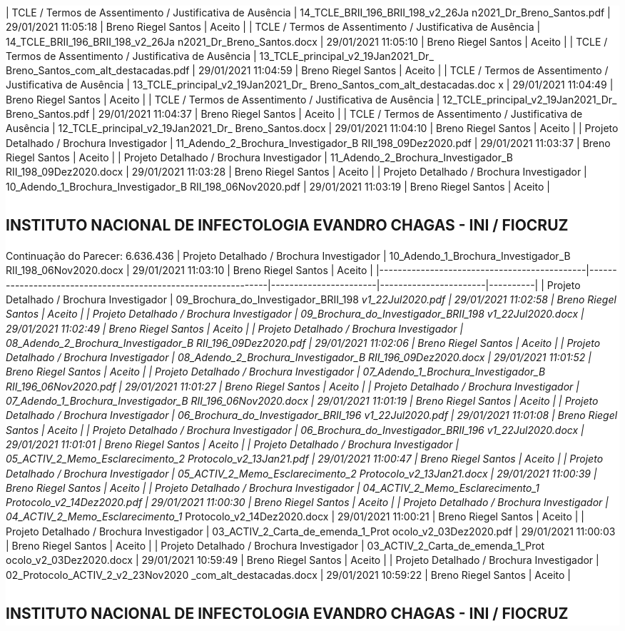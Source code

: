 | TCLE / Termos de Assentimento / Justificativa de Ausência | 14_TCLE_BRII_196_BRII_198_v2_26Ja n2021_Dr_Breno_Santos.pdf              | 29/01/2021 11:05:18   | Breno Riegel Santos   | Aceito   |
| TCLE / Termos de Assentimento / Justificativa de Ausência | 14_TCLE_BRII_196_BRII_198_v2_26Ja n2021_Dr_Breno_Santos.docx             | 29/01/2021 11:05:10   | Breno Riegel Santos   | Aceito   |
| TCLE / Termos de Assentimento / Justificativa de Ausência | 13_TCLE_principal_v2_19Jan2021_Dr_ Breno_Santos_com_alt_destacadas.pdf   | 29/01/2021 11:04:59   | Breno Riegel Santos   | Aceito   |
| TCLE / Termos de Assentimento / Justificativa de Ausência | 13_TCLE_principal_v2_19Jan2021_Dr_ Breno_Santos_com_alt_destacadas.doc x | 29/01/2021 11:04:49   | Breno Riegel Santos   | Aceito   |
| TCLE / Termos de Assentimento / Justificativa de Ausência | 12_TCLE_principal_v2_19Jan2021_Dr_ Breno_Santos.pdf                      | 29/01/2021 11:04:37   | Breno Riegel Santos   | Aceito   |
| TCLE / Termos de Assentimento / Justificativa de Ausência | 12_TCLE_principal_v2_19Jan2021_Dr_ Breno_Santos.docx                     | 29/01/2021 11:04:10   | Breno Riegel Santos   | Aceito   |
| Projeto Detalhado / Brochura Investigador                 | 11_Adendo_2_Brochura_Investigador_B RII_198_09Dez2020.pdf                | 29/01/2021 11:03:37   | Breno Riegel Santos   | Aceito   |
| Projeto Detalhado / Brochura Investigador                 | 11_Adendo_2_Brochura_Investigador_B RII_198_09Dez2020.docx               | 29/01/2021 11:03:28   | Breno Riegel Santos   | Aceito   |
| Projeto Detalhado / Brochura Investigador                 | 10_Adendo_1_Brochura_Investigador_B RII_198_06Nov2020.pdf                | 29/01/2021 11:03:19   | Breno Riegel Santos   | Aceito   |
## INSTITUTO NACIONAL DE INFECTOLOGIA EVANDRO CHAGAS - INI / FIOCRUZ

Continuação do Parecer: 6.636.436
| Projeto Detalhado / Brochura Investigador   | 10_Adendo_1_Brochura_Investigador_B RII_198_06Nov2020.docx    | 29/01/2021 11:03:10   | Breno Riegel Santos   | Aceito   |
|---------------------------------------------|---------------------------------------------------------------|-----------------------|-----------------------|----------|
| Projeto Detalhado / Brochura Investigador   | 09_Brochura_do_Investigador_BRII_198 _v1_22Jul2020.pdf        | 29/01/2021 11:02:58   | Breno Riegel Santos   | Aceito   |
| Projeto Detalhado / Brochura Investigador   | 09_Brochura_do_Investigador_BRII_198 _v1_22Jul2020.docx       | 29/01/2021 11:02:49   | Breno Riegel Santos   | Aceito   |
| Projeto Detalhado / Brochura Investigador   | 08_Adendo_2_Brochura_Investigador_B RII_196_09Dez2020.pdf     | 29/01/2021 11:02:06   | Breno Riegel Santos   | Aceito   |
| Projeto Detalhado / Brochura Investigador   | 08_Adendo_2_Brochura_Investigador_B RII_196_09Dez2020.docx    | 29/01/2021 11:01:52   | Breno Riegel Santos   | Aceito   |
| Projeto Detalhado / Brochura Investigador   | 07_Adendo_1_Brochura_Investigador_B RII_196_06Nov2020.pdf     | 29/01/2021 11:01:27   | Breno Riegel Santos   | Aceito   |
| Projeto Detalhado / Brochura Investigador   | 07_Adendo_1_Brochura_Investigador_B RII_196_06Nov2020.docx    | 29/01/2021 11:01:19   | Breno Riegel Santos   | Aceito   |
| Projeto Detalhado / Brochura Investigador   | 06_Brochura_do_Investigador_BRII_196 _v1_22Jul2020.pdf        | 29/01/2021 11:01:08   | Breno Riegel Santos   | Aceito   |
| Projeto Detalhado / Brochura Investigador   | 06_Brochura_do_Investigador_BRII_196 _v1_22Jul2020.docx       | 29/01/2021 11:01:01   | Breno Riegel Santos   | Aceito   |
| Projeto Detalhado / Brochura Investigador   | 05_ACTIV_2_Memo_Esclarecimento_2_ Protocolo_v2_13Jan21.pdf    | 29/01/2021 11:00:47   | Breno Riegel Santos   | Aceito   |
| Projeto Detalhado / Brochura Investigador   | 05_ACTIV_2_Memo_Esclarecimento_2_ Protocolo_v2_13Jan21.docx   | 29/01/2021 11:00:39   | Breno Riegel Santos   | Aceito   |
| Projeto Detalhado / Brochura Investigador   | 04_ACTIV_2_Memo_Esclarecimento_1_ Protocolo_v2_14Dez2020.pdf  | 29/01/2021 11:00:30   | Breno Riegel Santos   | Aceito   |
| Projeto Detalhado / Brochura Investigador   | 04_ACTIV_2_Memo_Esclarecimento_1_ Protocolo_v2_14Dez2020.docx | 29/01/2021 11:00:21   | Breno Riegel Santos   | Aceito   |
| Projeto Detalhado / Brochura Investigador   | 03_ACTIV_2_Carta_de_emenda_1_Prot ocolo_v2_03Dez2020.pdf      | 29/01/2021 11:00:03   | Breno Riegel Santos   | Aceito   |
| Projeto Detalhado / Brochura Investigador   | 03_ACTIV_2_Carta_de_emenda_1_Prot ocolo_v2_03Dez2020.docx     | 29/01/2021 10:59:49   | Breno Riegel Santos   | Aceito   |
| Projeto Detalhado / Brochura Investigador   | 02_Protocolo_ACTIV_2_v2_23Nov2020 _com_alt_destacadas.docx    | 29/01/2021 10:59:22   | Breno Riegel Santos   | Aceito   |
## INSTITUTO NACIONAL DE INFECTOLOGIA EVANDRO CHAGAS - INI / FIOCRUZ
